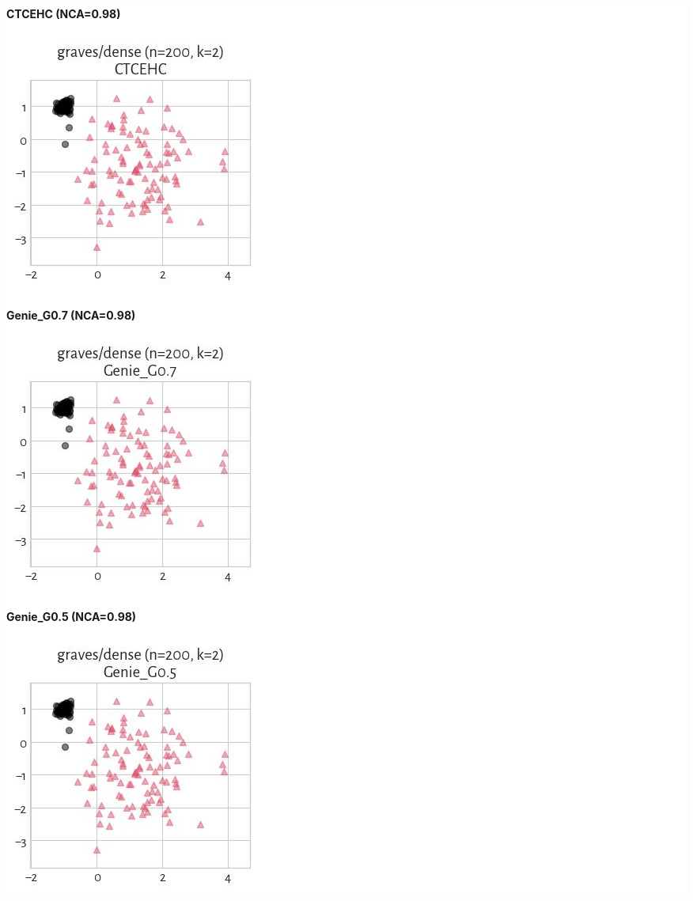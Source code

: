 

#### CTCEHC (NCA=0.98)

![](graves/dense.result2.CTCEHC.jpg)



#### Genie_G0.7 (NCA=0.98)

![](graves/dense.result2.Genie_G0.7.jpg)



#### Genie_G0.5 (NCA=0.98)

![](graves/dense.result2.Genie_G0.5.jpg)
